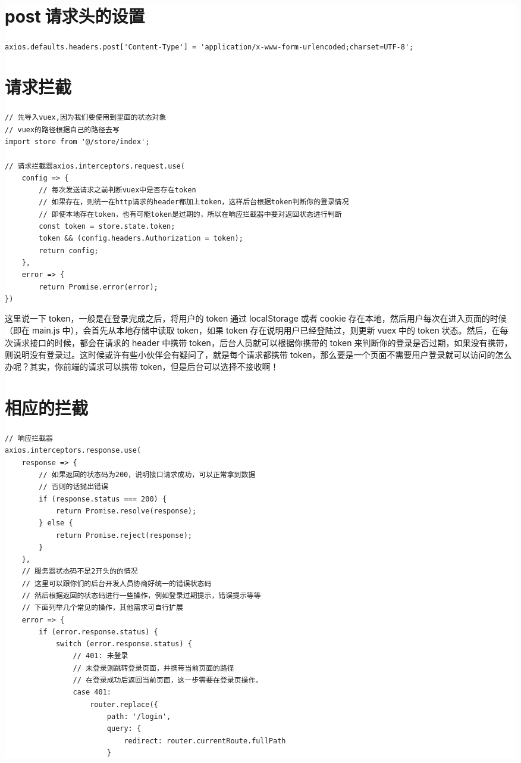# post 请求头的设置

```
axios.defaults.headers.post['Content-Type'] = 'application/x-www-form-urlencoded;charset=UTF-8';
```

# 请求拦截

```
// 先导入vuex,因为我们要使用到里面的状态对象
// vuex的路径根据自己的路径去写
import store from '@/store/index';

// 请求拦截器axios.interceptors.request.use(
    config => {
        // 每次发送请求之前判断vuex中是否存在token
        // 如果存在，则统一在http请求的header都加上token，这样后台根据token判断你的登录情况
        // 即使本地存在token，也有可能token是过期的，所以在响应拦截器中要对返回状态进行判断
        const token = store.state.token;
        token && (config.headers.Authorization = token);
        return config;
    },
    error => {
        return Promise.error(error);
})
```

这里说一下 token，一般是在登录完成之后，将用户的 token 通过 localStorage 或者 cookie 存在本地，然后用户每次在进入页面的时候（即在 main.js 中），会首先从本地存储中读取 token，如果 token 存在说明用户已经登陆过，则更新 vuex 中的 token 状态。然后，在每次请求接口的时候，都会在请求的 header 中携带 token，后台人员就可以根据你携带的 token 来判断你的登录是否过期，如果没有携带，则说明没有登录过。这时候或许有些小伙伴会有疑问了，就是每个请求都携带 token，那么要是一个页面不需要用户登录就可以访问的怎么办呢？其实，你前端的请求可以携带 token，但是后台可以选择不接收啊！

# 相应的拦截

```
// 响应拦截器
axios.interceptors.response.use(
    response => {
        // 如果返回的状态码为200，说明接口请求成功，可以正常拿到数据
        // 否则的话抛出错误
        if (response.status === 200) {
            return Promise.resolve(response);
        } else {
            return Promise.reject(response);
        }
    },
    // 服务器状态码不是2开头的的情况
    // 这里可以跟你们的后台开发人员协商好统一的错误状态码
    // 然后根据返回的状态码进行一些操作，例如登录过期提示，错误提示等等
    // 下面列举几个常见的操作，其他需求可自行扩展
    error => {
        if (error.response.status) {
            switch (error.response.status) {
                // 401: 未登录
                // 未登录则跳转登录页面，并携带当前页面的路径
                // 在登录成功后返回当前页面，这一步需要在登录页操作。
                case 401:
                    router.replace({
                        path: '/login',
                        query: {
                            redirect: router.currentRoute.fullPath
                        }
```
